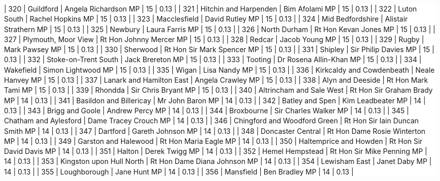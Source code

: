 | 320 | Guildford | Angela Richardson MP | 15 | 0.13 |
| 321 | Hitchin and Harpenden | Bim Afolami MP | 15 | 0.13 |
| 322 | Luton South | Rachel Hopkins MP | 15 | 0.13 |
| 323 | Macclesfield | David Rutley MP | 15 | 0.13 |
| 324 | Mid Bedfordshire | Alistair Strathern MP | 15 | 0.13 |
| 325 | Newbury | Laura Farris MP | 15 | 0.13 |
| 326 | North Durham | Rt Hon Kevan Jones MP | 15 | 0.13 |
| 327 | Plymouth, Moor View | Rt Hon Johnny Mercer MP | 15 | 0.13 |
| 328 | Redcar | Jacob Young MP | 15 | 0.13 |
| 329 | Rugby | Mark Pawsey MP | 15 | 0.13 |
| 330 | Sherwood | Rt Hon Sir Mark Spencer MP | 15 | 0.13 |
| 331 | Shipley | Sir Philip Davies MP | 15 | 0.13 |
| 332 | Stoke-on-Trent South | Jack Brereton MP | 15 | 0.13 |
| 333 | Tooting | Dr Rosena Allin-Khan MP | 15 | 0.13 |
| 334 | Wakefield | Simon Lightwood MP | 15 | 0.13 |
| 335 | Wigan | Lisa Nandy MP | 15 | 0.13 |
| 336 | Kirkcaldy and Cowdenbeath | Neale Hanvey MP | 15 | 0.13 |
| 337 | Lanark and Hamilton East | Angela Crawley MP | 15 | 0.13 |
| 338 | Alyn and Deeside | Rt Hon Mark Tami MP | 15 | 0.13 |
| 339 | Rhondda | Sir Chris Bryant MP | 15 | 0.13 |
| 340 | Altrincham and Sale West | Rt Hon Sir Graham Brady MP | 14 | 0.13 |
| 341 | Basildon and Billericay | Mr John Baron MP | 14 | 0.13 |
| 342 | Batley and Spen | Kim Leadbeater MP | 14 | 0.13 |
| 343 | Brigg and Goole | Andrew Percy MP | 14 | 0.13 |
| 344 | Broxbourne | Sir Charles Walker MP | 14 | 0.13 |
| 345 | Chatham and Aylesford | Dame Tracey Crouch MP | 14 | 0.13 |
| 346 | Chingford and Woodford Green | Rt Hon Sir Iain Duncan Smith MP | 14 | 0.13 |
| 347 | Dartford | Gareth Johnson MP | 14 | 0.13 |
| 348 | Doncaster Central | Rt Hon Dame Rosie Winterton MP | 14 | 0.13 |
| 349 | Garston and Halewood | Rt Hon Maria Eagle MP | 14 | 0.13 |
| 350 | Haltemprice and Howden | Rt Hon Sir David Davis MP | 14 | 0.13 |
| 351 | Halton | Derek Twigg MP | 14 | 0.13 |
| 352 | Hemel Hempstead | Rt Hon Sir Mike Penning MP | 14 | 0.13 |
| 353 | Kingston upon Hull North | Rt Hon Dame Diana Johnson MP | 14 | 0.13 |
| 354 | Lewisham East | Janet Daby MP | 14 | 0.13 |
| 355 | Loughborough | Jane Hunt MP | 14 | 0.13 |
| 356 | Mansfield | Ben Bradley MP | 14 | 0.13 |